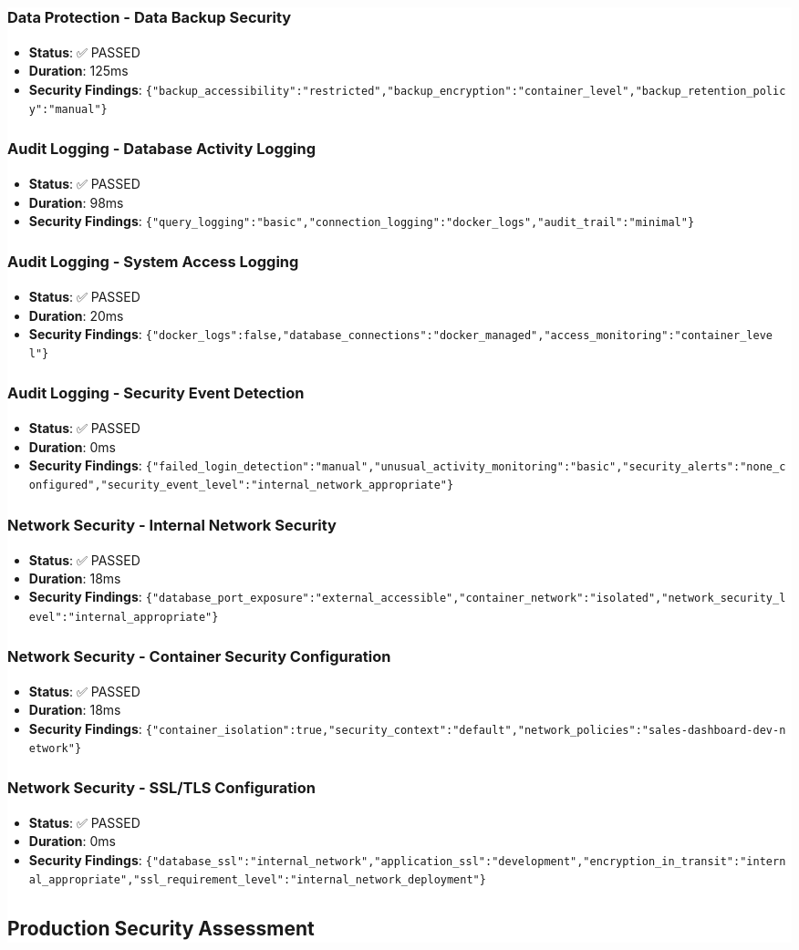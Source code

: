 
### Data Protection - Data Backup Security
- **Status**: ✅ PASSED
- **Duration**: 125ms
- **Security Findings**: `{"backup_accessibility":"restricted","backup_encryption":"container_level","backup_retention_policy":"manual"}`


### Audit Logging - Database Activity Logging
- **Status**: ✅ PASSED
- **Duration**: 98ms
- **Security Findings**: `{"query_logging":"basic","connection_logging":"docker_logs","audit_trail":"minimal"}`


### Audit Logging - System Access Logging
- **Status**: ✅ PASSED
- **Duration**: 20ms
- **Security Findings**: `{"docker_logs":false,"database_connections":"docker_managed","access_monitoring":"container_level"}`


### Audit Logging - Security Event Detection
- **Status**: ✅ PASSED
- **Duration**: 0ms
- **Security Findings**: `{"failed_login_detection":"manual","unusual_activity_monitoring":"basic","security_alerts":"none_configured","security_event_level":"internal_network_appropriate"}`


### Network Security - Internal Network Security
- **Status**: ✅ PASSED
- **Duration**: 18ms
- **Security Findings**: `{"database_port_exposure":"external_accessible","container_network":"isolated","network_security_level":"internal_appropriate"}`


### Network Security - Container Security Configuration
- **Status**: ✅ PASSED
- **Duration**: 18ms
- **Security Findings**: `{"container_isolation":true,"security_context":"default","network_policies":"sales-dashboard-dev-network"}`


### Network Security - SSL/TLS Configuration
- **Status**: ✅ PASSED
- **Duration**: 0ms
- **Security Findings**: `{"database_ssl":"internal_network","application_ssl":"development","encryption_in_transit":"internal_appropriate","ssl_requirement_level":"internal_network_deployment"}`



## Production Security Assessment
